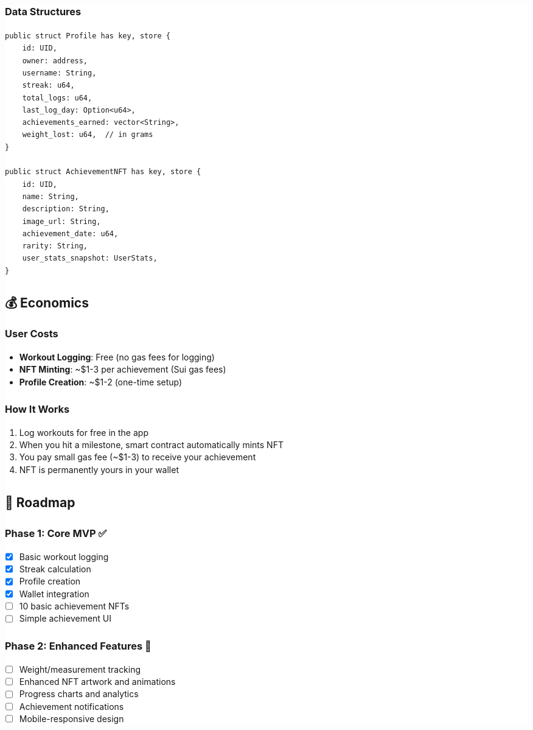 ### Data Structures

```move
public struct Profile has key, store {
    id: UID,
    owner: address,
    username: String,
    streak: u64,
    total_logs: u64,
    last_log_day: Option<u64>,
    achievements_earned: vector<String>,
    weight_lost: u64,  // in grams
}

public struct AchievementNFT has key, store {
    id: UID,
    name: String,
    description: String,
    image_url: String,
    achievement_date: u64,
    rarity: String,
    user_stats_snapshot: UserStats,
}
```

## 💰 Economics

### User Costs
- **Workout Logging**: Free (no gas fees for logging)
- **NFT Minting**: ~$1-3 per achievement (Sui gas fees)
- **Profile Creation**: ~$1-2 (one-time setup)

### How It Works
1. Log workouts for free in the app
2. When you hit a milestone, smart contract automatically mints NFT
3. You pay small gas fee (~$1-3) to receive your achievement
4. NFT is permanently yours in your wallet

## 🎯 Roadmap

### Phase 1: Core MVP ✅
- [x] Basic workout logging
- [x] Streak calculation
- [x] Profile creation
- [x] Wallet integration
- [ ] 10 basic achievement NFTs
- [ ] Simple achievement UI

### Phase 2: Enhanced Features 🚧
- [ ] Weight/measurement tracking
- [ ] Enhanced NFT artwork and animations
- [ ] Progress charts and analytics
- [ ] Achievement notifications
- [ ] Mobile-responsive design
